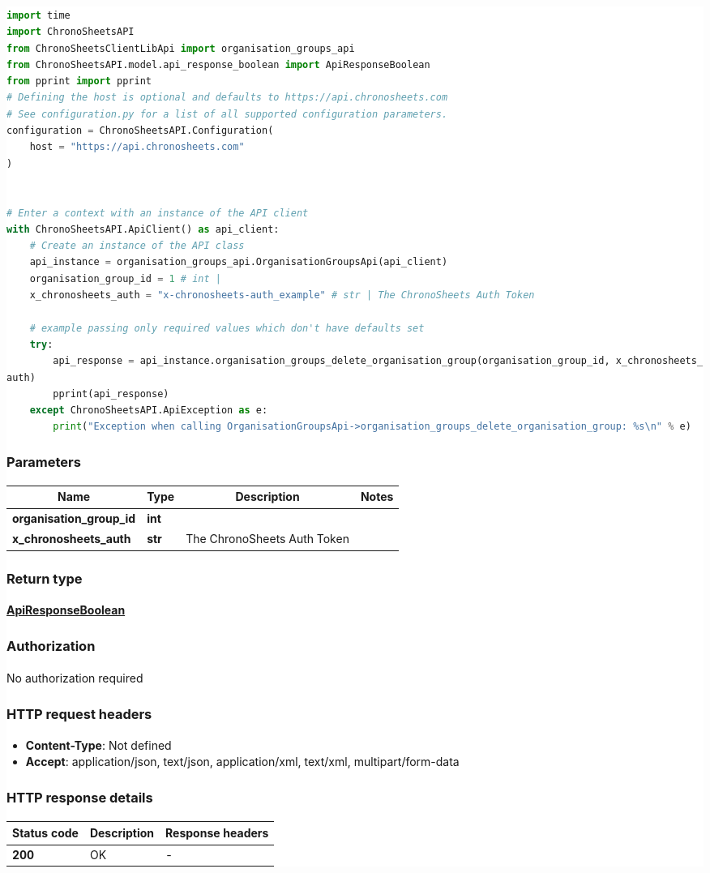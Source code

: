 ```python
import time
import ChronoSheetsAPI
from ChronoSheetsClientLibApi import organisation_groups_api
from ChronoSheetsAPI.model.api_response_boolean import ApiResponseBoolean
from pprint import pprint
# Defining the host is optional and defaults to https://api.chronosheets.com
# See configuration.py for a list of all supported configuration parameters.
configuration = ChronoSheetsAPI.Configuration(
    host = "https://api.chronosheets.com"
)


# Enter a context with an instance of the API client
with ChronoSheetsAPI.ApiClient() as api_client:
    # Create an instance of the API class
    api_instance = organisation_groups_api.OrganisationGroupsApi(api_client)
    organisation_group_id = 1 # int | 
    x_chronosheets_auth = "x-chronosheets-auth_example" # str | The ChronoSheets Auth Token

    # example passing only required values which don't have defaults set
    try:
        api_response = api_instance.organisation_groups_delete_organisation_group(organisation_group_id, x_chronosheets_auth)
        pprint(api_response)
    except ChronoSheetsAPI.ApiException as e:
        print("Exception when calling OrganisationGroupsApi->organisation_groups_delete_organisation_group: %s\n" % e)
```

### Parameters

Name | Type | Description  | Notes
------------- | ------------- | ------------- | -------------
 **organisation_group_id** | **int**|  |
 **x_chronosheets_auth** | **str**| The ChronoSheets Auth Token |

### Return type

[**ApiResponseBoolean**](ApiResponseBoolean.md)

### Authorization

No authorization required

### HTTP request headers

 - **Content-Type**: Not defined
 - **Accept**: application/json, text/json, application/xml, text/xml, multipart/form-data

### HTTP response details
| Status code | Description | Response headers |
|-------------|-------------|------------------|
**200** | OK |  -  |
